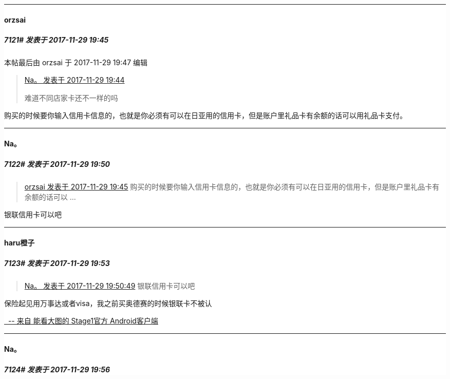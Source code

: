 


-----

####  orzsai  
##### 7121#       发表于 2017-11-29 19:45



 本帖最后由 orzsai 于 2017-11-29 19:47 编辑 
<blockquote><a href="httphttps://bbs.saraba1st.com/2b/forum.php?mod=redirect&amp;goto=findpost&amp;pid=37863944&amp;ptid=1368000" target="_blank">Na。 发表于 2017-11-29 19:44</a>

难道不同店家卡还不一样的吗</blockquote>
购买的时候要你输入信用卡信息的，也就是你必须有可以在日亚用的信用卡，但是账户里礼品卡有余额的话可以用礼品卡支付。







-----

####  Na。  
##### 7122#       发表于 2017-11-29 19:50



<blockquote><a href="httphttps://bbs.saraba1st.com/2b/forum.php?mod=redirect&amp;goto=findpost&amp;pid=37863950&amp;ptid=1368000" target="_blank">orzsai 发表于 2017-11-29 19:45</a>
购买的时候要你输入信用卡信息的，也就是你必须有可以在日亚用的信用卡，但是账户里礼品卡有余额的话可以 ...</blockquote>
银联信用卡可以吧







-----

####  haru橙子  
##### 7123#       发表于 2017-11-29 19:53



<blockquote><a href="httphttps://bbs.saraba1st.com/2b/forum.php?mod=redirect&amp;goto=findpost&amp;pid=37863991&amp;ptid=1368000" target="_blank">Na。 发表于 2017-11-29 19:50:49</a>
银联信用卡可以吧</blockquote>保险起见用万事达或者visa，我之前买奥德赛的时候银联卡不被认

[  -- 来自 能看大图的 Stage1官方 Android客户端](https://www.coolapk.com/apk/140634)







-----

####  Na。  
##### 7124#       发表于 2017-11-29 19:56
